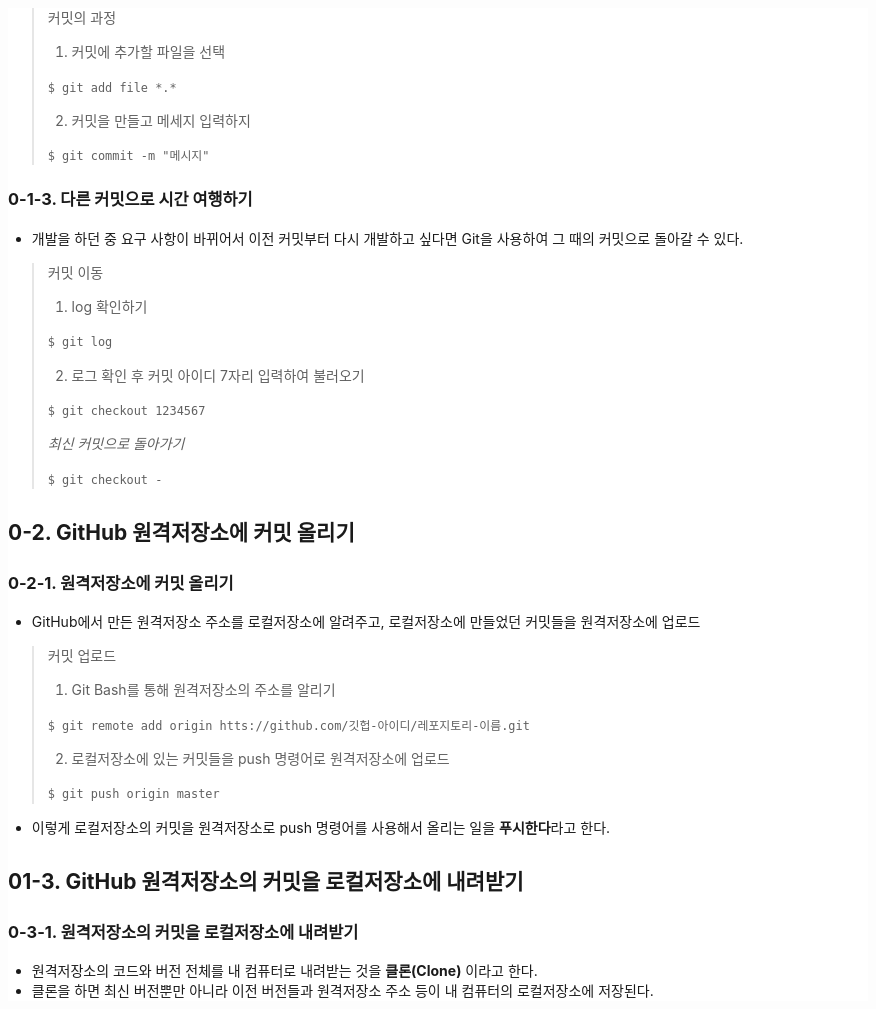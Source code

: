 > 커밋의 과정
> 1. 커밋에 추가할 파일을 선택
> ```
> $ git add file *.*
> ```
> 2. 커밋을 만들고 메세지 입력하지
> ```
> $ git commit -m "메시지"
> ```

### 0-1-3. 다른 커밋으로 시간 여행하기
  
* 개발을 하던 중 요구 사항이 바뀌어서 이전 커밋부터 다시 개발하고 싶다면 Git을 사용하여 그 때의 커밋으로 돌아갈 수 있다.
  
> 커밋 이동
> 1. log 확인하기
> ```
> $ git log
> ```
> 2. 로그 확인 후 커밋 아이디 7자리 입력하여 불러오기
> ```
> $ git checkout 1234567
> ```
> *최신 커밋으로 돌아가기*
> ```
> $ git checkout -
> ```

## 0-2. GitHub 원격저장소에 커밋 올리기

### 0-2-1. 원격저장소에 커밋 올리기
* GitHub에서 만든 원격저장소 주소를 로컬저장소에 알려주고, 로컬저장소에 만들었던 커밋들을 원격저장소에 업로드

> 커밋 업로드
> 1. Git Bash를 통해 원격저장소의 주소를 알리기
> ```
> $ git remote add origin htts://github.com/깃헙-아이디/레포지토리-이름.git
> ```
> 2. 로컬저장소에 있는 커밋들을 push 명령어로 원격저장소에 업로드
> ```
> $ git push origin master
> ```

* 이렇게 로컬저장소의 커밋을 원격저장소로 push 명령어를 사용해서 올리는 일을 **푸시한다**라고 한다.

## 01-3. GitHub 원격저장소의 커밋을 로컬저장소에 내려받기

### 0-3-1. 원격저장소의 커밋을 로컬저장소에 내려받기
* 원격저장소의 코드와 버전 전체를 내 컴퓨터로 내려받는 것을 **클론(Clone)** 이라고 한다.
* 클론을 하면 최신 버전뿐만 아니라 이전 버전들과 원격저장소 주소 등이 내 컴퓨터의 로컬저장소에 저장된다.
